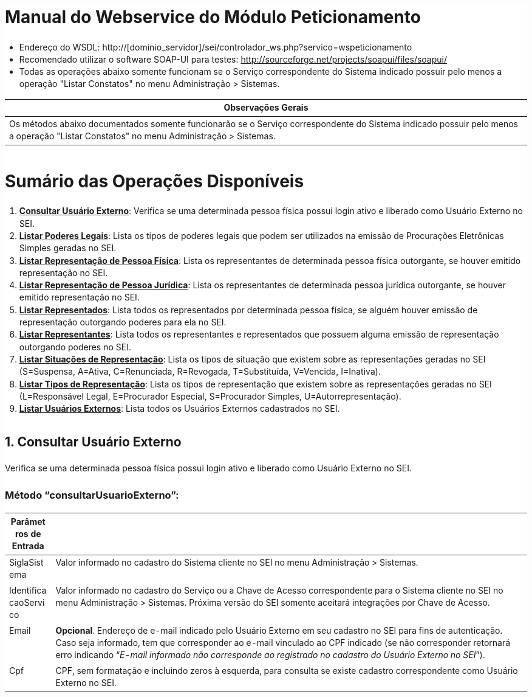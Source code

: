 # Manual do Webservice do Módulo Peticionamento

 * Endereço do WSDL: http://[dominio_servidor]/sei/controlador_ws.php?servico=wspeticionamento 
 * Recomendado utilizar o software SOAP-UI para testes: http://sourceforge.net/projects/soapui/files/soapui/
 * Todas as operações abaixo somente funcionam se o Serviço correspondente do Sistema indicado possuir pelo menos a operação "Listar Constatos" no menu Administração > Sistemas.
 
| Observações Gerais |
| ---- |
| Os métodos abaixo documentados somente funcionarão se o Serviço correspondente do Sistema indicado possuir pelo menos a operação "Listar Constatos" no menu Administração > Sistemas. |

# Sumário das Operações Disponíveis
1. **[Consultar Usuário Externo](#1-consultar-usuário-externo)**: Verifica se uma determinada pessoa física possui login ativo e liberado como Usuário Externo no SEI.
2. **[Listar Poderes Legais](#2-listar-poderes-legais)**: Lista os tipos de poderes legais que podem ser utilizados na emissão de Procurações Eletrônicas Simples geradas no SEI.
3. **[Listar Representação de Pessoa Física](#3-listar-representação-de-pessoa-física)**: Lista os representantes de determinada pessoa física outorgante, se houver emitido representação no SEI.
4. **[Listar Representação de Pessoa Jurídica](#4-listar-representação-de-pessoa-jurídica)**: Lista os representantes de determinada pessoa jurídica outorgante, se houver emitido representação no SEI.
5. **[Listar Representados](#5-listar-representados)**: Lista todos os representados por determinada pessoa física, se alguém houver emissão de representação outorgando poderes para ela no SEI.
6. **[Listar Representantes](#6-listar-representantes)**: Lista todos os representantes e representados que possuem alguma emissão de representação outorgando poderes no SEI.
7. **[Listar Situações de Representação](#7-listar-situações-de-representação)**: Lista os tipos de situação que existem sobre as representações geradas no SEI (S=Suspensa, A=Ativa, C=Renunciada, R=Revogada, T=Substituída, V=Vencida, I=Inativa).
8. **[Listar Tipos de Representação](#8-listar-tipos-de-representação)**: Lista os tipos de representação que existem sobre as representações geradas no SEI (L=Responsável Legal, E=Procurador Especial, S=Procurador Simples, U=Autorrepresentação).
9. **[Listar Usuários Externos](#9-listar-usuários-externos)**: Lista todos os Usuários Externos cadastrados no SEI.

## 1. Consultar Usuário Externo
Verifica se uma determinada pessoa física possui login ativo e liberado como Usuário Externo no SEI.
### Método “consultarUsuarioExterno”:

| Parâmetros de Entrada |  |
| ---- | ---- |
| SiglaSistema | Valor informado no cadastro do Sistema cliente no SEI no menu Administração > Sistemas. |
| IdentificacaoServico | Valor informado no cadastro do Serviço ou a Chave de Acesso correspondente para o Sistema cliente no SEI no menu Administração > Sistemas. Próxima versão do SEI somente aceitará integrações por Chave de Acesso. |
| Email | **Opcional**. Endereço de e-mail indicado pelo Usuário Externo em seu cadastro no SEI para fins de autenticação. Caso seja informado, tem que corresponder ao e-mail vinculado ao CPF indicado (se não corresponder retornará erro indicando “*E-mail informado não corresponde ao registrado no cadastro do Usuário Externo no SEI*”). |
| Cpf | CPF, sem formatação e incluindo zeros à esquerda, para consulta se existe cadastro correspondente como Usuário Externo no SEI. |
